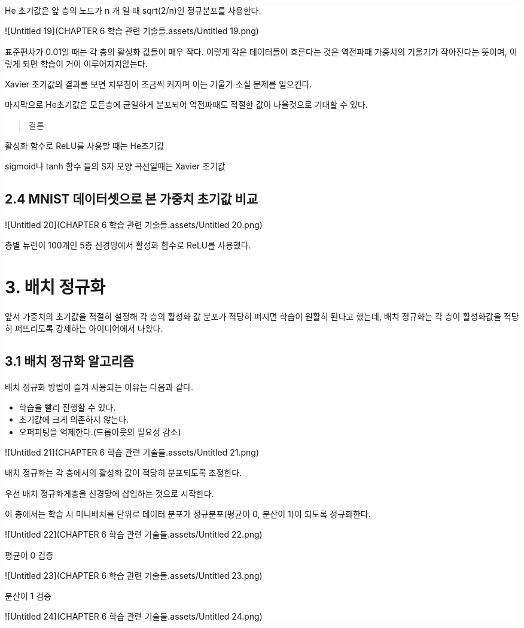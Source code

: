 He 초기값은 앞 층의 노드가 n 개 일 때 sqrt(2/n)인 정규분포를 사용한다.

![Untitled 19](CHAPTER 6 학습 관련 기술들.assets/Untitled 19.png)



표준편차가 0.01일 때는 각 층의 활성화 값들이 매우 작다. 이렇게 작은 데이터들이 흐른다는 것은 역전파때 가중치의 기울기가 작아진다는 뜻이며, 이렇게 되면 학습이 거이 이루어지지않는다.

Xavier 초기값의 결과를 보면 치우침이 조금씩 커지며 이는 기울기 소실 문제를 일으킨다. 

마지막으로 He초기값은 모든층에 균일하게 분포되어 역전파때도 적절한 값이 나올것으로 기대할 수 있다.

> 결론

활성화 함수로 ReLU를 사용할 때는 He초기값

sigmoid나 tanh 함수 들의 S자 모양 곡선일때는 Xavier 초기값 

## 2.4 MNIST 데이터셋으로 본 가중치 초기값 비교

![Untitled 20](CHAPTER 6 학습 관련 기술들.assets/Untitled 20.png)

층별 뉴런이 100개인 5층 신경망에서 활성화 함수로 ReLU를 사용했다.

# 3. 배치 정규화

앞서 가중치의 초기값을 적절히 설정해 각 층의 활성화 값 분포가 적당히 퍼지면 학습이 원활히 된다고 했는데, 배치 정규화는 각 층이 활성화값을 적당히 퍼뜨리도록 강제하는 아이디어에서 나왔다.

## 3.1 배치 정규화 알고리즘

배치 정규화 방법이 즐겨 사용되는 이유는 다음과 같다.

- 학습을 빨리 진행할 수 있다.
- 초기값에 크게 의존하지 않는다.
- 오퍼피팅을 억제한다.(드롭아웃의 필요성 감소)

![Untitled 21](CHAPTER 6 학습 관련 기술들.assets/Untitled 21.png)

배치 정규화는 각 층에서의 활성화 값이 적당히 분포되도록 조정한다. 

우선 배치 정규화게층을 신경망에 삽입하는 것으로 시작한다. 

이 층에서는 학습 시 미니배치를 단위로 데이터 분포가 정규분포(평균이 0, 분산이 1)이 되도록 정규화한다. 

![Untitled 22](CHAPTER 6 학습 관련 기술들.assets/Untitled 22.png)

평균이 0 검증

![Untitled 23](CHAPTER 6 학습 관련 기술들.assets/Untitled 23.png)

분산이 1 검증

![Untitled 24](CHAPTER 6 학습 관련 기술들.assets/Untitled 24.png)
